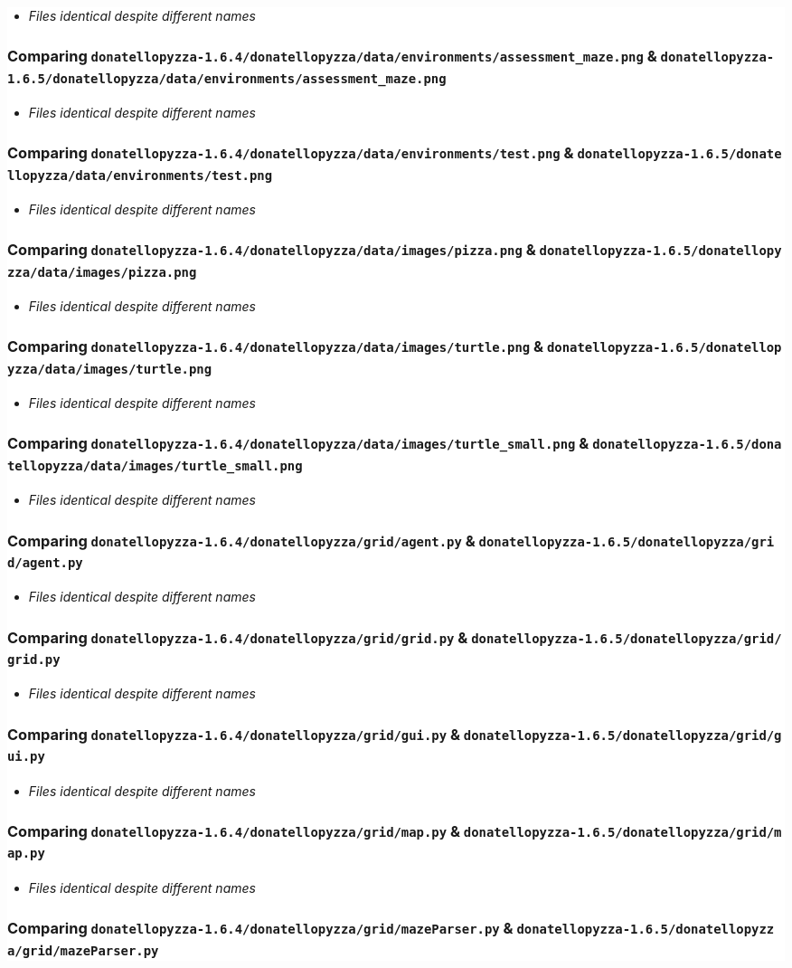  * *Files identical despite different names*

### Comparing `donatellopyzza-1.6.4/donatellopyzza/data/environments/assessment_maze.png` & `donatellopyzza-1.6.5/donatellopyzza/data/environments/assessment_maze.png`

 * *Files identical despite different names*

### Comparing `donatellopyzza-1.6.4/donatellopyzza/data/environments/test.png` & `donatellopyzza-1.6.5/donatellopyzza/data/environments/test.png`

 * *Files identical despite different names*

### Comparing `donatellopyzza-1.6.4/donatellopyzza/data/images/pizza.png` & `donatellopyzza-1.6.5/donatellopyzza/data/images/pizza.png`

 * *Files identical despite different names*

### Comparing `donatellopyzza-1.6.4/donatellopyzza/data/images/turtle.png` & `donatellopyzza-1.6.5/donatellopyzza/data/images/turtle.png`

 * *Files identical despite different names*

### Comparing `donatellopyzza-1.6.4/donatellopyzza/data/images/turtle_small.png` & `donatellopyzza-1.6.5/donatellopyzza/data/images/turtle_small.png`

 * *Files identical despite different names*

### Comparing `donatellopyzza-1.6.4/donatellopyzza/grid/agent.py` & `donatellopyzza-1.6.5/donatellopyzza/grid/agent.py`

 * *Files identical despite different names*

### Comparing `donatellopyzza-1.6.4/donatellopyzza/grid/grid.py` & `donatellopyzza-1.6.5/donatellopyzza/grid/grid.py`

 * *Files identical despite different names*

### Comparing `donatellopyzza-1.6.4/donatellopyzza/grid/gui.py` & `donatellopyzza-1.6.5/donatellopyzza/grid/gui.py`

 * *Files identical despite different names*

### Comparing `donatellopyzza-1.6.4/donatellopyzza/grid/map.py` & `donatellopyzza-1.6.5/donatellopyzza/grid/map.py`

 * *Files identical despite different names*

### Comparing `donatellopyzza-1.6.4/donatellopyzza/grid/mazeParser.py` & `donatellopyzza-1.6.5/donatellopyzza/grid/mazeParser.py`
